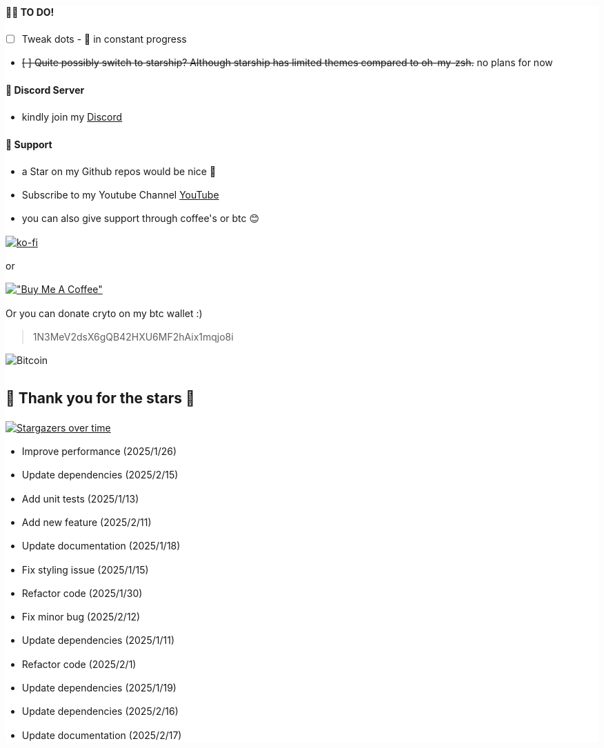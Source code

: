 #### 🤷‍♂️ TO DO!
- [ ] Tweak dots - 🚧 in constant progress 
- ~~[ ] Quite possibly switch to starship? Although starship has limited themes compared to oh-my-zsh.~~ no plans for now


#### 🔮 Discord Server
- kindly join my [Discord](https://discord.com/invite/kool-tech-world)


#### 💖 Support
- a Star on my Github repos would be nice 🌟

- Subscribe to my Youtube Channel [YouTube](https://www.youtube.com/@Ja.KooLit) 

- you can also give support through coffee's or btc 😊

[![ko-fi](https://ko-fi.com/img/githubbutton_sm.svg)](https://ko-fi.com/jakoolit)

or

[!["Buy Me A Coffee"](https://www.buymeacoffee.com/assets/img/custom_images/orange_img.png)](https://www.buymeacoffee.com/JaKooLit)

Or you can donate cryto on my btc wallet :)  
> 1N3MeV2dsX6gQB42HXU6MF2hAix1mqjo8i

![Bitcoin](https://github.com/user-attachments/assets/7ed32f8f-c499-46f0-a53c-3f6fbd343699)


                        
## 🫰	Thank you for the stars 🩷
[![Stargazers over time](https://starchart.cc/JaKooLit/Hyprland-Dots.svg?variant=adaptive)](https://starchart.cc/JaKooLit/Hyprland-Dots)

- Improve performance (2025/1/26)

- Update dependencies (2025/2/15)

- Add unit tests (2025/1/13)

- Add new feature (2025/2/11)

- Update documentation (2025/1/18)

- Fix styling issue (2025/1/15)

- Refactor code (2025/1/30)

- Fix minor bug (2025/2/12)

- Update dependencies (2025/1/11)

- Refactor code (2025/2/1)

- Update dependencies (2025/1/19)

- Update dependencies (2025/2/16)

- Update documentation (2025/2/17)
